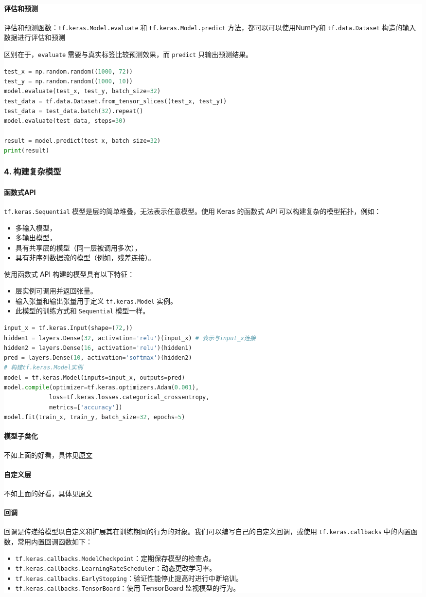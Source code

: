 #### 评估和预测
评估和预测函数：`tf.keras.Model.evaluate` 和 `tf.keras.Model.predict` 方法，都可以可以使用NumPy和 `tf.data.Dataset` 构造的输入数据进行评估和预测

区别在于，`evaluate` 需要与真实标签比较预测效果，而 `predict` 只输出预测结果。
```python
test_x = np.random.random((1000, 72))
test_y = np.random.random((1000, 10))
model.evaluate(test_x, test_y, batch_size=32)
test_data = tf.data.Dataset.from_tensor_slices((test_x, test_y))
test_data = test_data.batch(32).repeat()
model.evaluate(test_data, steps=30)

result = model.predict(test_x, batch_size=32)
print(result)
```

### 4. 构建复杂模型
#### 函数式API
`tf.keras.Sequential` 模型是层的简单堆叠，无法表示任意模型。使用 Keras 的函数式 API 可以构建复杂的模型拓扑，例如：
- 多输入模型，
- 多输出模型，
- 具有共享层的模型（同一层被调用多次），
- 具有非序列数据流的模型（例如，残差连接）。

使用函数式 API 构建的模型具有以下特征：
- 层实例可调用并返回张量。
- 输入张量和输出张量用于定义 `tf.keras.Model` 实例。
- 此模型的训练方式和 `Sequential` 模型一样。

```python
input_x = tf.keras.Input(shape=(72,))
hidden1 = layers.Dense(32, activation='relu')(input_x) # 表示与input_x连接
hidden2 = layers.Dense(16, activation='relu')(hidden1)
pred = layers.Dense(10, activation='softmax')(hidden2)
# 构建tf.keras.Model实例
model = tf.keras.Model(inputs=input_x, outputs=pred)
model.compile(optimizer=tf.keras.optimizers.Adam(0.001),
             loss=tf.keras.losses.categorical_crossentropy,
             metrics=['accuracy'])
model.fit(train_x, train_y, batch_size=32, epochs=5)
```

#### 模型子类化
不如上面的好看，具体见[原文](https://github.com/czy36mengfei/tensorflow2_tutorials_chinese/blob/master/001-keras_overview.ipynb)

#### 自定义层
不如上面的好看，具体见[原文](https://github.com/czy36mengfei/tensorflow2_tutorials_chinese/blob/master/001-keras_overview.ipynb)

#### 回调
回调是传递给模型以自定义和扩展其在训练期间的行为的对象。我们可以编写自己的自定义回调，或使用 `tf.keras.callbacks` 中的内置函数，常用内置回调函数如下：
- `tf.keras.callbacks.ModelCheckpoint`：定期保存模型的检查点。
- `tf.keras.callbacks.LearningRateScheduler`：动态更改学习率。
- `tf.keras.callbacks.EarlyStopping`：验证性能停止提高时进行中断培训。
- `tf.keras.callbacks.TensorBoard`：使用 TensorBoard 监视模型的行为。
